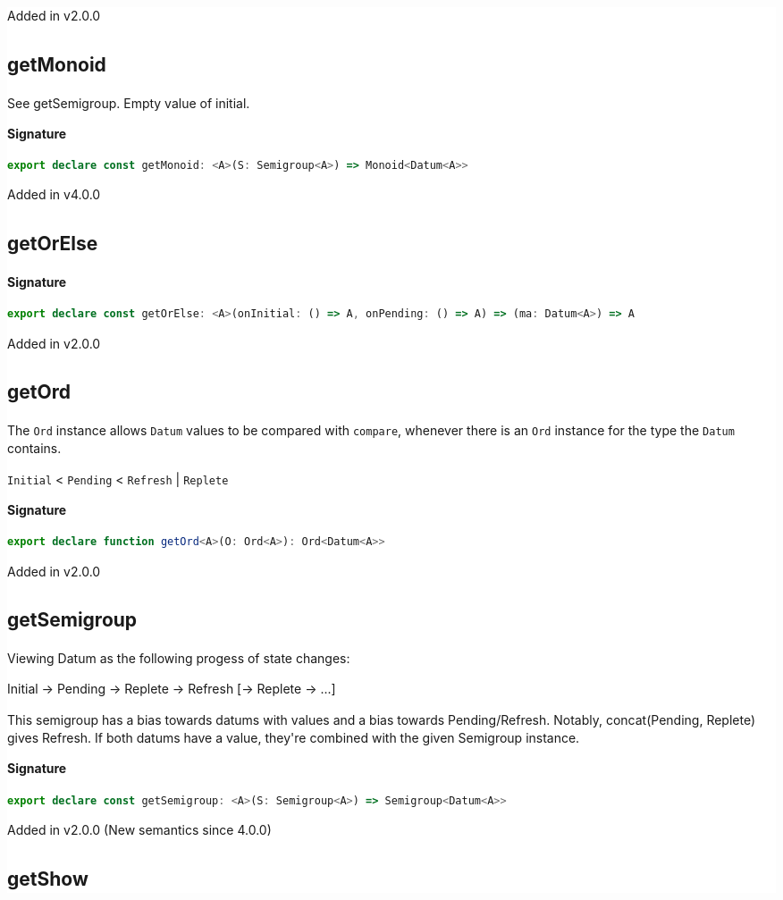 Added in v2.0.0

## getMonoid

See getSemigroup. Empty value of initial.

**Signature**

```ts
export declare const getMonoid: <A>(S: Semigroup<A>) => Monoid<Datum<A>>
```

Added in v4.0.0

## getOrElse

**Signature**

```ts
export declare const getOrElse: <A>(onInitial: () => A, onPending: () => A) => (ma: Datum<A>) => A
```

Added in v2.0.0

## getOrd

The `Ord` instance allows `Datum` values to be compared with
`compare`, whenever there is an `Ord` instance for
the type the `Datum` contains.

`Initial` < `Pending` < `Refresh` | `Replete`

**Signature**

```ts
export declare function getOrd<A>(O: Ord<A>): Ord<Datum<A>>
```

Added in v2.0.0

## getSemigroup

Viewing Datum as the following progess of state changes:

Initial -> Pending -> Replete -> Refresh [-> Replete -> ...]

This semigroup has a bias towards datums with values and a bias towards Pending/Refresh.
Notably, concat(Pending, Replete) gives Refresh.
If both datums have a value, they're combined with the given Semigroup instance.

**Signature**

```ts
export declare const getSemigroup: <A>(S: Semigroup<A>) => Semigroup<Datum<A>>
```

Added in v2.0.0 (New semantics since 4.0.0)

## getShow
